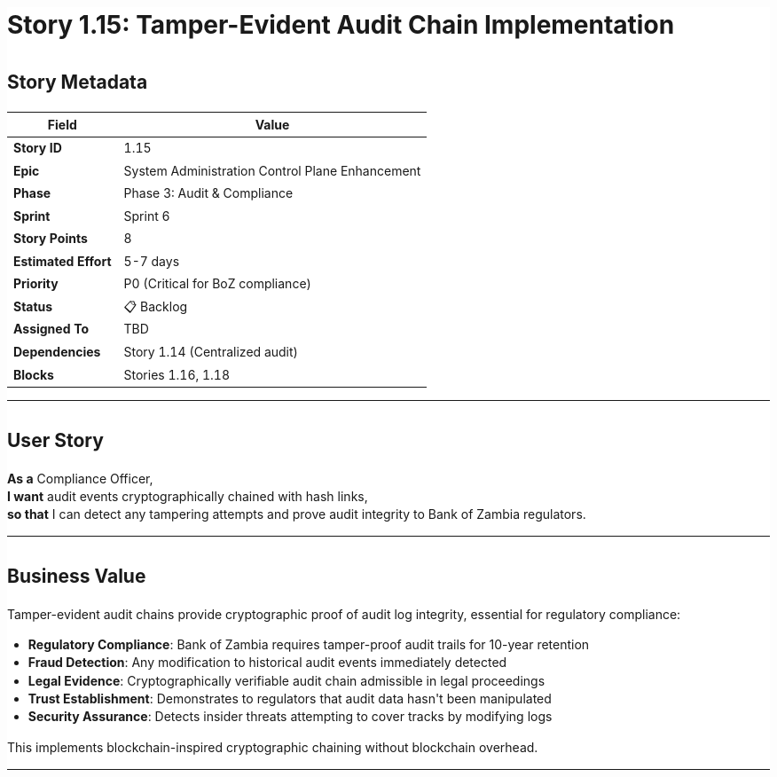 # Story 1.15: Tamper-Evident Audit Chain Implementation

## Story Metadata

| Field | Value |
|-------|-------|
| **Story ID** | 1.15 |
| **Epic** | System Administration Control Plane Enhancement |
| **Phase** | Phase 3: Audit & Compliance |
| **Sprint** | Sprint 6 |
| **Story Points** | 8 |
| **Estimated Effort** | 5-7 days |
| **Priority** | P0 (Critical for BoZ compliance) |
| **Status** | 📋 Backlog |
| **Assigned To** | TBD |
| **Dependencies** | Story 1.14 (Centralized audit) |
| **Blocks** | Stories 1.16, 1.18 |

---

## User Story

**As a** Compliance Officer,  
**I want** audit events cryptographically chained with hash links,  
**so that** I can detect any tampering attempts and prove audit integrity to Bank of Zambia regulators.

---

## Business Value

Tamper-evident audit chains provide cryptographic proof of audit log integrity, essential for regulatory compliance:

- **Regulatory Compliance**: Bank of Zambia requires tamper-proof audit trails for 10-year retention
- **Fraud Detection**: Any modification to historical audit events immediately detected
- **Legal Evidence**: Cryptographically verifiable audit chain admissible in legal proceedings
- **Trust Establishment**: Demonstrates to regulators that audit data hasn't been manipulated
- **Security Assurance**: Detects insider threats attempting to cover tracks by modifying logs

This implements blockchain-inspired cryptographic chaining without blockchain overhead.

---